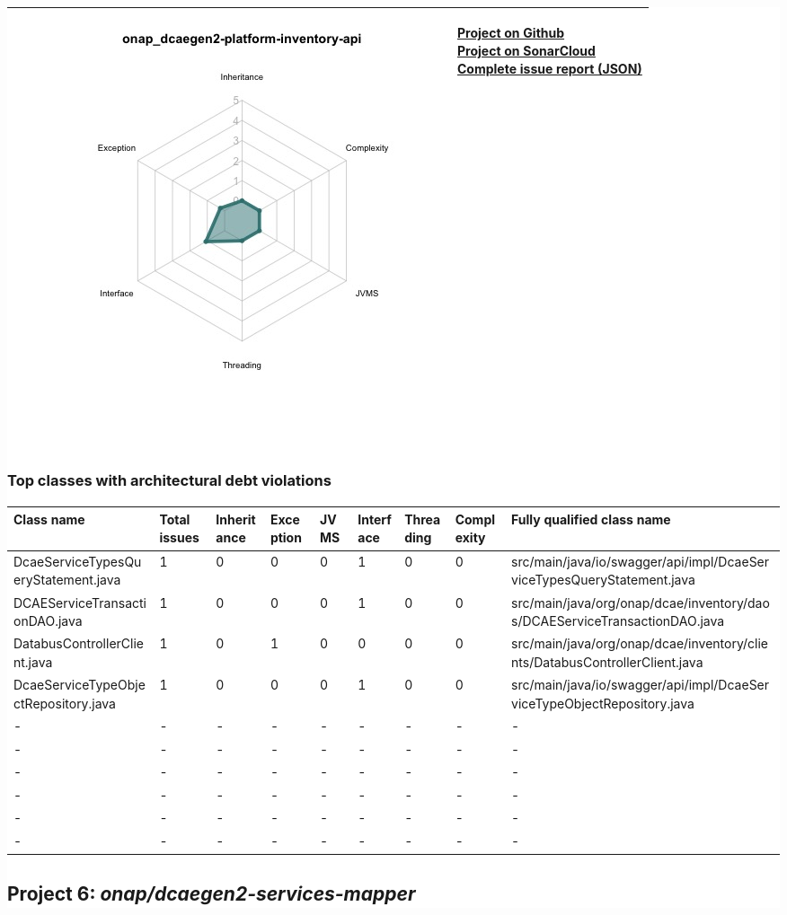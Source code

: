 |<img src="https://github.com/robertoverdecchia/ATDx_report_sandbox/blob/master/plots/onap_dcaegen2-platform-inventory-api.jpg"/>|<p style="text-align:left">[Project on Github](https://github.com/onap/dcaegen2-platform-inventory-api) <br> [Project on SonarCloud ](https://sonarcloud.io/dashboard?id=onap_dcaegen2-platform-inventory-api) <br> [Complete issue report (JSON)](https://github.com/robertoverdecchia/ATDx_report_sandbox/blob/master/jsons/onap_dcaegen2-platform-inventory-api.json)</p>
|-|-|
### Top classes with architectural debt violations
| Class name                           | Total issues   | Inheritance   | Exception   | JVMS   | Interface   | Threading   | Complexity   | Fully qualified class name                                                 |
|:-------------------------------------|:---------------|:--------------|:------------|:-------|:------------|:------------|:-------------|:---------------------------------------------------------------------------|
| DcaeServiceTypesQueryStatement.java  | 1              | 0             | 0           | 0      | 1           | 0           | 0            | src/main/java/io/swagger/api/impl/DcaeServiceTypesQueryStatement.java      |
| DCAEServiceTransactionDAO.java       | 1              | 0             | 0           | 0      | 1           | 0           | 0            | src/main/java/org/onap/dcae/inventory/daos/DCAEServiceTransactionDAO.java  |
| DatabusControllerClient.java         | 1              | 0             | 1           | 0      | 0           | 0           | 0            | src/main/java/org/onap/dcae/inventory/clients/DatabusControllerClient.java |
| DcaeServiceTypeObjectRepository.java | 1              | 0             | 0           | 0      | 1           | 0           | 0            | src/main/java/io/swagger/api/impl/DcaeServiceTypeObjectRepository.java     |
| -                                    | -              | -             | -           | -      | -           | -           | -            | -                                                                          |
| -                                    | -              | -             | -           | -      | -           | -           | -            | -                                                                          |
| -                                    | -              | -             | -           | -      | -           | -           | -            | -                                                                          |
| -                                    | -              | -             | -           | -      | -           | -           | -            | -                                                                          |
| -                                    | -              | -             | -           | -      | -           | -           | -            | -                                                                          |
| -                                    | -              | -             | -           | -      | -           | -           | -            | -                                                                          |

## Project 6: _onap/dcaegen2-services-mapper_